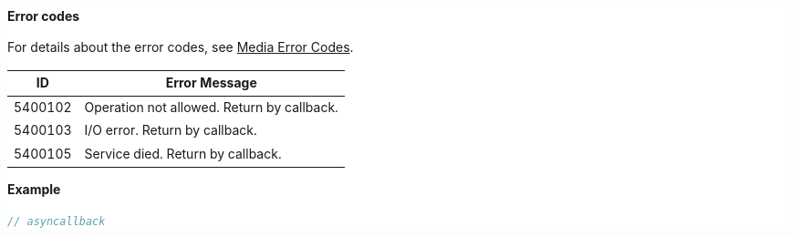 **Error codes**

For details about the error codes, see [Media Error Codes](../errorcodes/errorcode-media.md).

| ID| Error Message                                  |
| -------- | ------------------------------------------ |
| 5400102  | Operation not allowed. Return by callback. |
| 5400103  | I/O error. Return by callback.             |
| 5400105  | Service died. Return by callback.          |

**Example**

```ts
// asyncallback
